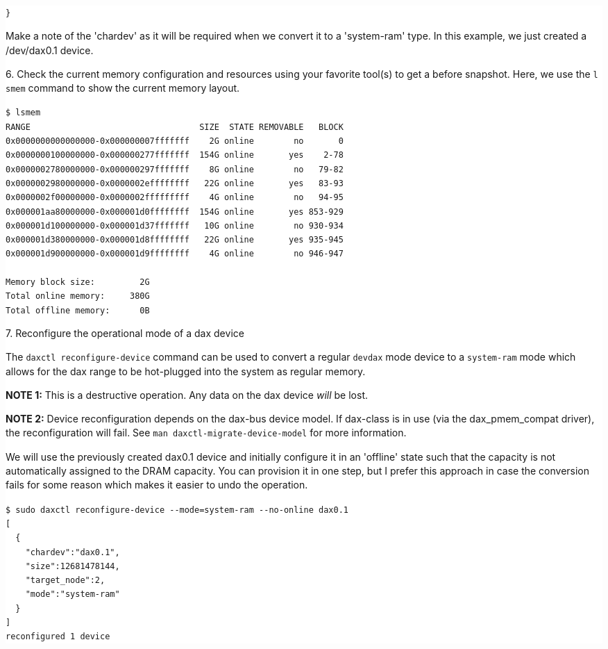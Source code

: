 ```
}
```

Make a note of the 'chardev' as it will be required when we convert it to a 'system-ram' type. In this example, we just created a /dev/dax0.1 device.

6\. Check the current memory configuration and resources using your favorite tool(s) to get a before snapshot. Here, we use the `lsmem` command to show the current memory layout.

```
$ lsmem
RANGE                                  SIZE  STATE REMOVABLE   BLOCK
0x0000000000000000-0x000000007fffffff    2G online        no       0
0x0000000100000000-0x000000277fffffff  154G online       yes    2-78
0x0000002780000000-0x000000297fffffff    8G online        no   79-82
0x0000002980000000-0x0000002effffffff   22G online       yes   83-93
0x0000002f00000000-0x0000002fffffffff    4G online        no   94-95
0x000001aa80000000-0x000001d0ffffffff  154G online       yes 853-929
0x000001d100000000-0x000001d37fffffff   10G online        no 930-934
0x000001d380000000-0x000001d8ffffffff   22G online       yes 935-945
0x000001d900000000-0x000001d9ffffffff    4G online        no 946-947

Memory block size:         2G
Total online memory:     380G
Total offline memory:      0B
```

7\. Reconfigure the operational mode of a dax device

The `daxctl reconfigure-device` command can be used to convert a regular `devdax` mode device to a `system-ram` mode which allows for the dax range to be hot-plugged into the system as regular memory.

**NOTE 1:** This is a destructive operation. Any data on the dax device _will_ be lost.

**NOTE 2:** Device reconfiguration depends on the dax-bus device model. If dax-class is in use (via the dax\_pmem\_compat driver), the reconfiguration will fail. See `man daxctl-migrate-device-model` for more information.

We will use the previously created dax0.1 device and initially configure it in an 'offline' state such that the capacity is not automatically assigned to the DRAM capacity. You can provision it in one step, but I prefer this approach in case the conversion fails for some reason which makes it easier to undo the operation.

```
$ sudo daxctl reconfigure-device --mode=system-ram --no-online dax0.1
[
  {
    "chardev":"dax0.1",
    "size":12681478144,
    "target_node":2,
    "mode":"system-ram"
  }
]
reconfigured 1 device
```
